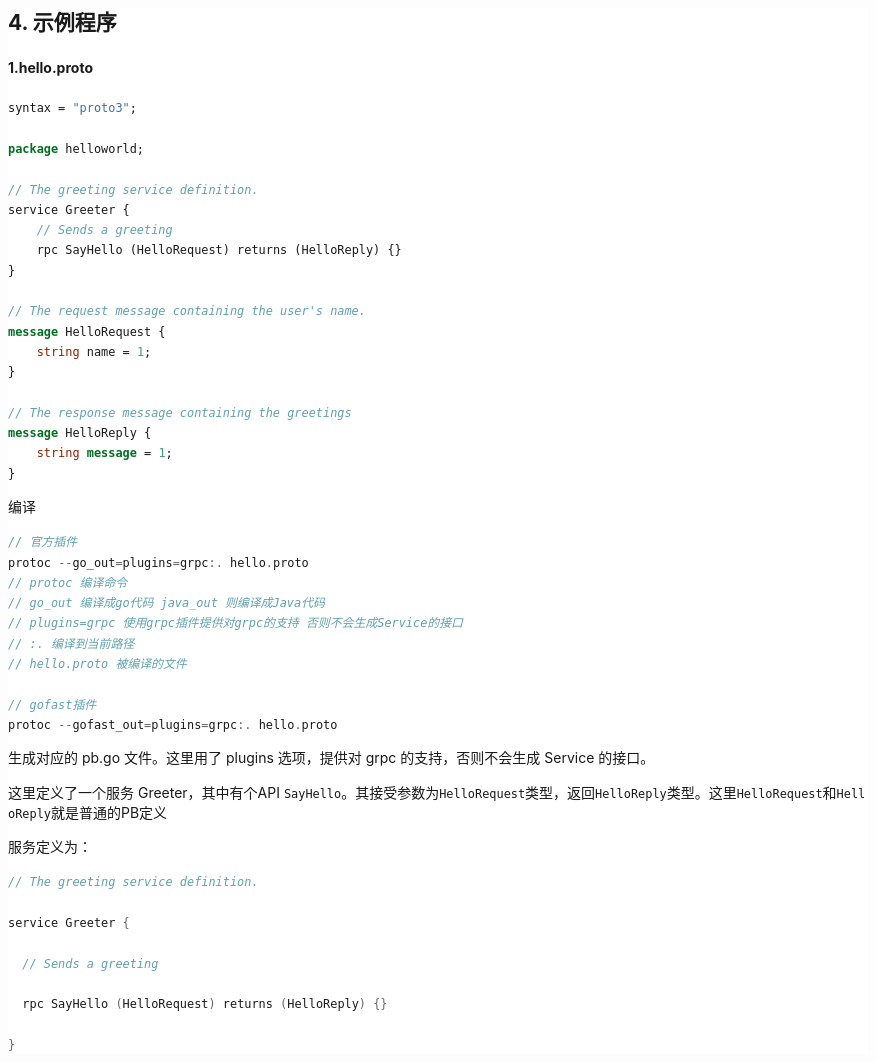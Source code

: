 ## 4. 示例程序

#### 1.hello.proto

```protobuf
syntax = "proto3";

package helloworld;

// The greeting service definition.
service Greeter {
    // Sends a greeting
    rpc SayHello (HelloRequest) returns (HelloReply) {}
}

// The request message containing the user's name.
message HelloRequest {
    string name = 1;
}

// The response message containing the greetings
message HelloReply {
    string message = 1;
}

```

编译

```go
// 官方插件
protoc --go_out=plugins=grpc:. hello.proto
// protoc 编译命令
// go_out 编译成go代码 java_out 则编译成Java代码
// plugins=grpc 使用grpc插件提供对grpc的支持 否则不会生成Service的接口
// :. 编译到当前路径
// hello.proto 被编译的文件

// gofast插件
protoc --gofast_out=plugins=grpc:. hello.proto
```

生成对应的 pb.go 文件。这里用了 plugins 选项，提供对 grpc 的支持，否则不会生成 Service 的接口。

这里定义了一个服务 Greeter，其中有个API `SayHello`。其接受参数为`HelloRequest`类型，返回`HelloReply`类型。这里`HelloRequest`和`HelloReply`就是普通的PB定义

服务定义为：

```cpp
// The greeting service definition.

service Greeter {

  // Sends a greeting

  rpc SayHello (HelloRequest) returns (HelloReply) {}

}
```
